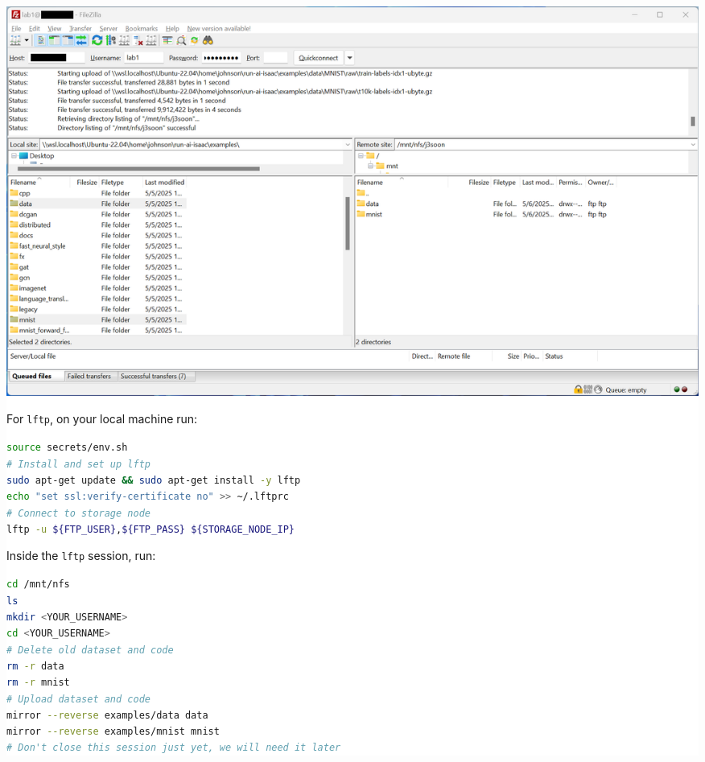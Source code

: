    ![](./docs/assets/filezilla-upload.png)

   For `lftp`, on your local machine run:

   ```sh
   source secrets/env.sh 
   # Install and set up lftp
   sudo apt-get update && sudo apt-get install -y lftp
   echo "set ssl:verify-certificate no" >> ~/.lftprc
   # Connect to storage node
   lftp -u ${FTP_USER},${FTP_PASS} ${STORAGE_NODE_IP}
   ```

   Inside the `lftp` session, run:

   ```sh
   cd /mnt/nfs
   ls
   mkdir <YOUR_USERNAME>
   cd <YOUR_USERNAME>
   # Delete old dataset and code
   rm -r data
   rm -r mnist
   # Upload dataset and code
   mirror --reverse examples/data data
   mirror --reverse examples/mnist mnist
   # Don't close this session just yet, we will need it later
   ```
